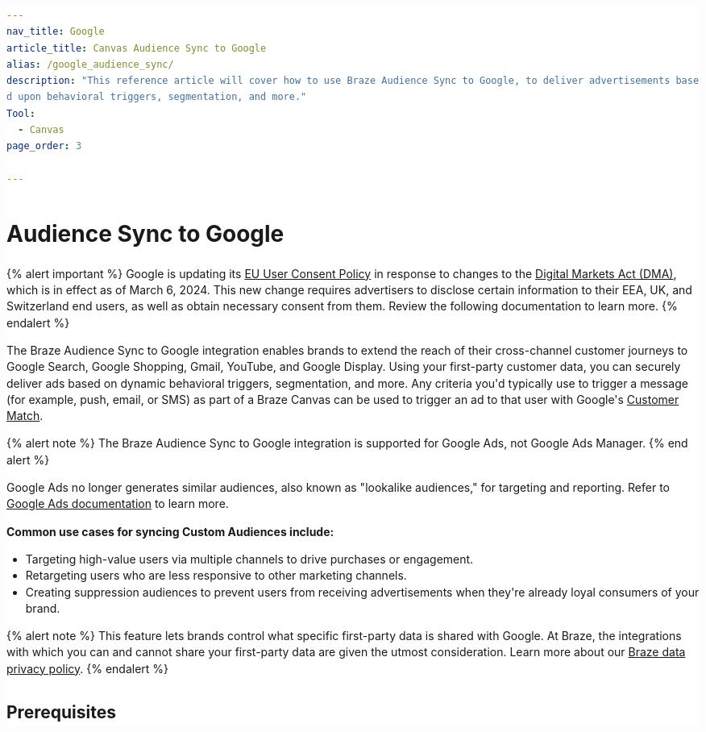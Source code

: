 ```yaml
---
nav_title: Google
article_title: Canvas Audience Sync to Google
alias: /google_audience_sync/
description: "This reference article will cover how to use Braze Audience Sync to Google, to deliver advertisements based upon behavioral triggers, segmentation, and more."
Tool:
  - Canvas
page_order: 3

---
```


# Audience Sync to Google

{% alert important %}
Google is updating its [EU User Consent Policy](https://www.google.com/about/company/user-consent-policy/) in response to changes to the [Digital Markets Act (DMA)](https://ads-developers.googleblog.com/2023/10/updates-to-customer-match-conversion.html), which is in effect as of March 6, 2024. This new change requires advertisers to disclose certain information to their EEA, UK, and Switzerland end users, as well as obtain necessary consent from them. Review the following documentation to learn more.
{% endalert %}

The Braze Audience Sync to Google integration enables brands to extend the reach of their cross-channel customer journeys to Google Search, Google Shopping, Gmail, YouTube, and Google Display. Using your first-party customer data, you can securely deliver ads based on dynamic behavioral triggers, segmentation, and more. Any criteria you'd typically use to trigger a message (for example, push, email, or SMS) as part of a Braze Canvas can be used to trigger an ad to that user with Google's [Customer Match](https://support.google.com/google-ads/answer/6379332?hl=en).

{% alert note %}
The Braze Audience Sync to Google integration is supported for Google Ads, not Google Ads Manager.
{% end alert %}

Google Ads no longer generates similar audiences, also known as "lookalike audiences," for targeting and reporting. Refer to [Google Ads documentation](https://support.google.com/google-ads/answer/12463119?) to learn more.

**Common use cases for syncing Custom Audiences include:**
- Targeting high-value users via multiple channels to drive purchases or engagement.
- Retargeting users who are less responsive to other marketing channels.
- Creating suppression audiences to prevent users from receiving advertisements when they're already loyal consumers of your brand.

{% alert note %}
This feature lets brands control what specific first-party data is shared with Google. At Braze, the integrations with which you can and cannot share your first-party data are given the utmost consideration. Learn more about our [Braze data privacy policy](https://www.braze.com/privacy).
{% endalert %}

## Prerequisites
